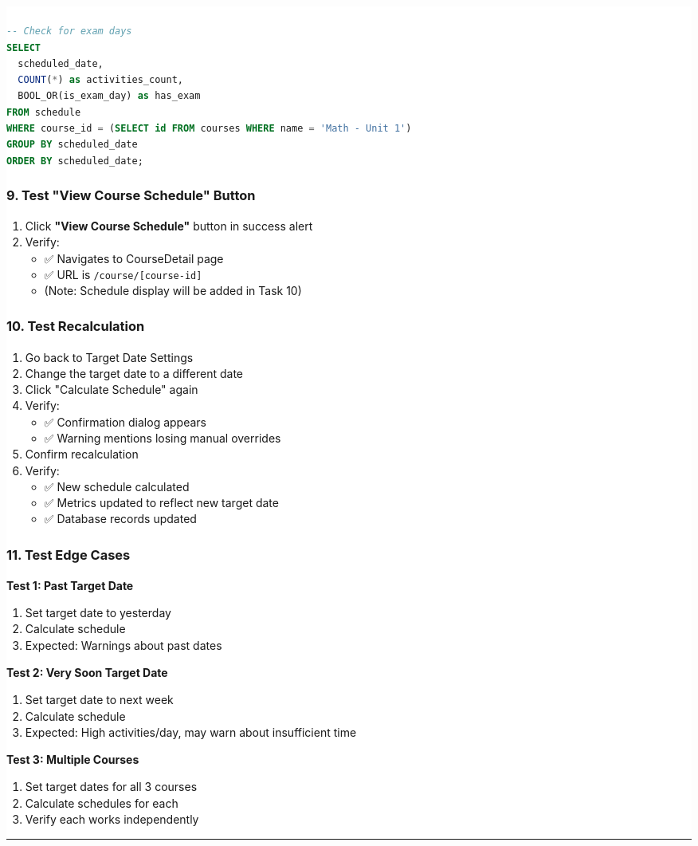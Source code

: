 ```sql

-- Check for exam days
SELECT 
  scheduled_date,
  COUNT(*) as activities_count,
  BOOL_OR(is_exam_day) as has_exam
FROM schedule
WHERE course_id = (SELECT id FROM courses WHERE name = 'Math - Unit 1')
GROUP BY scheduled_date
ORDER BY scheduled_date;
```

### 9. Test "View Course Schedule" Button

1. Click **"View Course Schedule"** button in success alert
2. Verify:
   - ✅ Navigates to CourseDetail page
   - ✅ URL is `/course/[course-id]`
   - (Note: Schedule display will be added in Task 10)

### 10. Test Recalculation

1. Go back to Target Date Settings
2. Change the target date to a different date
3. Click "Calculate Schedule" again
4. Verify:
   - ✅ Confirmation dialog appears
   - ✅ Warning mentions losing manual overrides
5. Confirm recalculation
6. Verify:
   - ✅ New schedule calculated
   - ✅ Metrics updated to reflect new target date
   - ✅ Database records updated

### 11. Test Edge Cases

**Test 1: Past Target Date**
1. Set target date to yesterday
2. Calculate schedule
3. Expected: Warnings about past dates

**Test 2: Very Soon Target Date**
1. Set target date to next week
2. Calculate schedule
3. Expected: High activities/day, may warn about insufficient time

**Test 3: Multiple Courses**
1. Set target dates for all 3 courses
2. Calculate schedules for each
3. Verify each works independently

---
